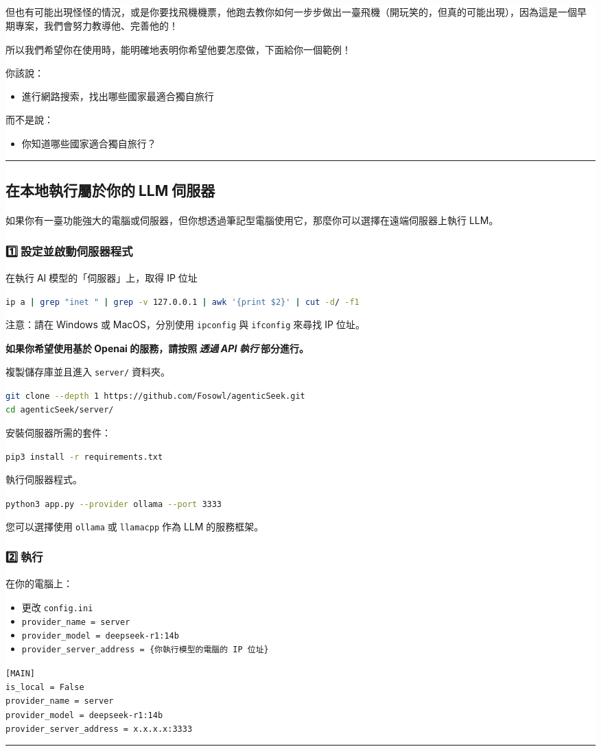 但也有可能出現怪怪的情況，或是你要找飛機機票，他跑去教你如何一步步做出一臺飛機（開玩笑的，但真的可能出現），因為這是一個早期專案，我們會努力教導他、完善他的！

所以我們希望你在使用時，能明確地表明你希望他要怎麼做，下面給你一個範例！

你該說：

- 進行網路搜索，找出哪些國家最適合獨自旅行

而不是說：

- 你知道哪些國家適合獨自旅行？

---

## **在本地執行屬於你的 LLM 伺服器**

如果你有一臺功能強大的電腦或伺服器，但你想透過筆記型電腦使用它，那麼你可以選擇在遠端伺服器上執行 LLM。

### 1️⃣ **設定並啟動伺服器程式**

在執行 AI 模型的「伺服器」上，取得 IP 位址

```sh
ip a | grep "inet " | grep -v 127.0.0.1 | awk '{print $2}' | cut -d/ -f1
```

注意：請在 Windows 或 MacOS，分別使用 `ipconfig` 與 `ifconfig` 來尋找 IP 位址。

**如果你希望使用基於 Openai 的服務，請按照 *透過 API 執行* 部分進行。**

複製儲存庫並且進入 `server/` 資料夾。

```sh
git clone --depth 1 https://github.com/Fosowl/agenticSeek.git
cd agenticSeek/server/
```

安裝伺服器所需的套件：

```sh
pip3 install -r requirements.txt
```

執行伺服器程式。

```sh
python3 app.py --provider ollama --port 3333
```

您可以選擇使用 `ollama` 或 `llamacpp` 作為 LLM 的服務框架。

### 2️⃣ **執行**

在你的電腦上：

- 更改 `config.ini`
- `provider_name = server`
- `provider_model = deepseek-r1:14b`
- `provider_server_address = {你執行模型的電腦的 IP 位址}`

```sh
[MAIN]
is_local = False
provider_name = server
provider_model = deepseek-r1:14b
provider_server_address = x.x.x.x:3333
```

---